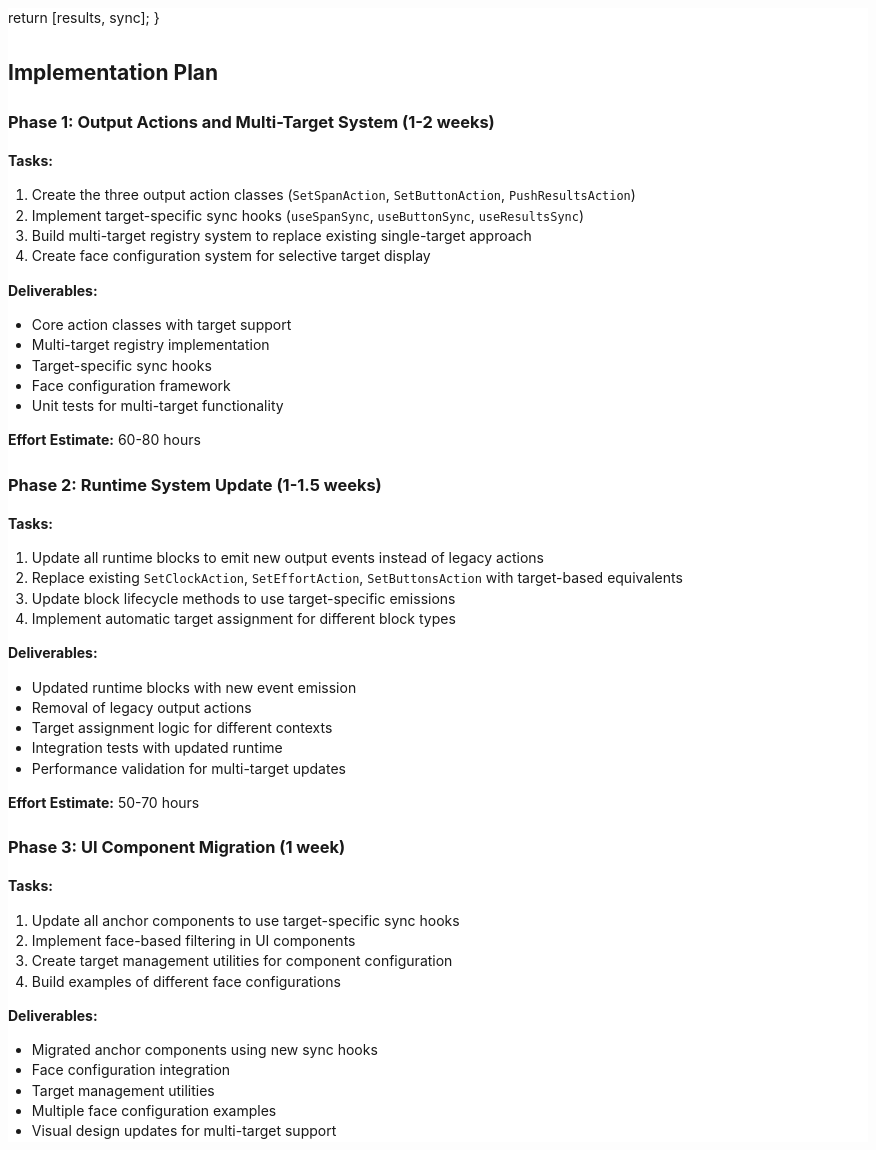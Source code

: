   return [results, sync];
}

## Implementation Plan

### Phase 1: Output Actions and Multi-Target System (1-2 weeks)

**Tasks:**
1. Create the three output action classes (`SetSpanAction`, `SetButtonAction`, `PushResultsAction`)
2. Implement target-specific sync hooks (`useSpanSync`, `useButtonSync`, `useResultsSync`)
3. Build multi-target registry system to replace existing single-target approach
4. Create face configuration system for selective target display

**Deliverables:**
- Core action classes with target support
- Multi-target registry implementation
- Target-specific sync hooks
- Face configuration framework
- Unit tests for multi-target functionality

**Effort Estimate:** 60-80 hours

### Phase 2: Runtime System Update (1-1.5 weeks)

**Tasks:**
1. Update all runtime blocks to emit new output events instead of legacy actions
2. Replace existing `SetClockAction`, `SetEffortAction`, `SetButtonsAction` with target-based equivalents
3. Update block lifecycle methods to use target-specific emissions
4. Implement automatic target assignment for different block types

**Deliverables:**
- Updated runtime blocks with new event emission
- Removal of legacy output actions
- Target assignment logic for different contexts
- Integration tests with updated runtime
- Performance validation for multi-target updates

**Effort Estimate:** 50-70 hours

### Phase 3: UI Component Migration (1 week)

**Tasks:**
1. Update all anchor components to use target-specific sync hooks
2. Implement face-based filtering in UI components
3. Create target management utilities for component configuration
4. Build examples of different face configurations

**Deliverables:**
- Migrated anchor components using new sync hooks
- Face configuration integration
- Target management utilities
- Multiple face configuration examples
- Visual design updates for multi-target support
